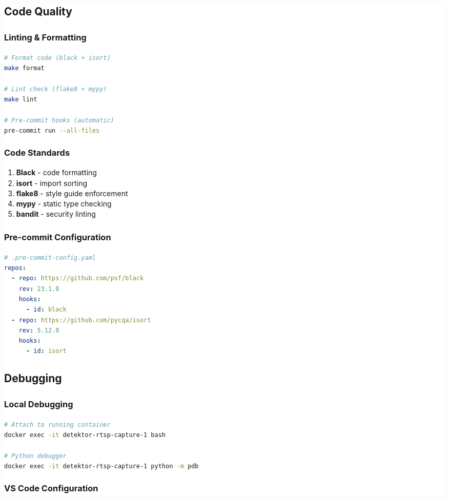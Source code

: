 ## Code Quality

### Linting & Formatting

```bash
# Format code (black + isort)
make format

# Lint check (flake8 + mypy)
make lint

# Pre-commit hooks (automatic)
pre-commit run --all-files
```

### Code Standards

1. **Black** - code formatting
2. **isort** - import sorting
3. **flake8** - style guide enforcement
4. **mypy** - static type checking
5. **bandit** - security linting

### Pre-commit Configuration

```yaml
# .pre-commit-config.yaml
repos:
  - repo: https://github.com/psf/black
    rev: 23.1.0
    hooks:
      - id: black
  - repo: https://github.com/pycqa/isort
    rev: 5.12.0
    hooks:
      - id: isort
```

## Debugging

### Local Debugging

```bash
# Attach to running container
docker exec -it detektor-rtsp-capture-1 bash

# Python debugger
docker exec -it detektor-rtsp-capture-1 python -m pdb
```

### VS Code Configuration
